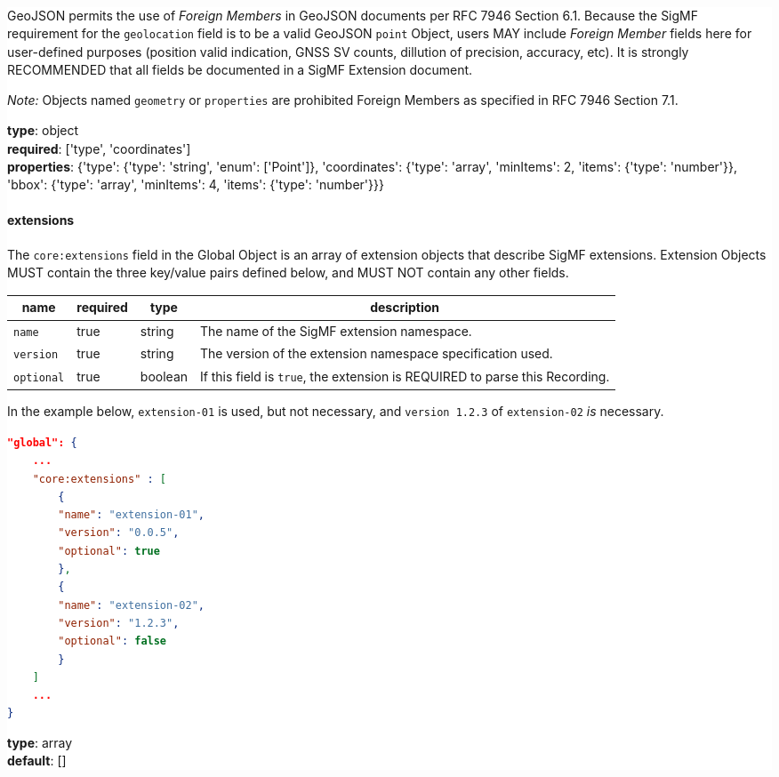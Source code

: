 GeoJSON permits the use of *Foreign Members* in GeoJSON documents per RFC 7946
Section 6.1. Because the SigMF requirement for the `geolocation` field is to be
a valid GeoJSON `point` Object, users MAY include *Foreign Member* fields here
for user-defined purposes (position valid indication, GNSS SV counts, dillution
of precision, accuracy, etc). It is strongly RECOMMENDED that all fields be
documented in a SigMF Extension document.

*Note:* Objects named `geometry` or `properties` are prohibited Foreign Members
as specified in RFC 7946 Section 7.1.


**type**: object  
**required**: ['type', 'coordinates']  
**properties**: {'type': {'type': 'string', 'enum': ['Point']}, 'coordinates': {'type': 'array', 'minItems': 2, 'items': {'type': 'number'}}, 'bbox': {'type': 'array', 'minItems': 4, 'items': {'type': 'number'}}}  

#### extensions

The `core:extensions` field in the Global Object is an array of extension objects that describe SigMF extensions.
Extension Objects MUST contain the three key/value pairs defined below, and MUST NOT contain any other fields.

| name       | required | type    | description                                                                 |
| ---------- | -------- | ------- | --------------------------------------------------------------------------- |
| `name`     | true     | string  | The name of the SigMF extension namespace.                                  |
| `version`  | true     | string  | The version of the extension namespace specification used.                  |
| `optional` | true     | boolean | If this field is `true`, the extension is REQUIRED to parse this Recording. |

In the example below, `extension-01` is used, but not necessary, and
`version 1.2.3` of `extension-02` *is* necessary.

```JSON
"global": {
    ...
    "core:extensions" : [
        {
        "name": "extension-01",
        "version": "0.0.5",
        "optional": true
        },
        {
        "name": "extension-02",
        "version": "1.2.3",
        "optional": false
        }
    ]
    ...
}
```


**type**: array  
**default**: []  
